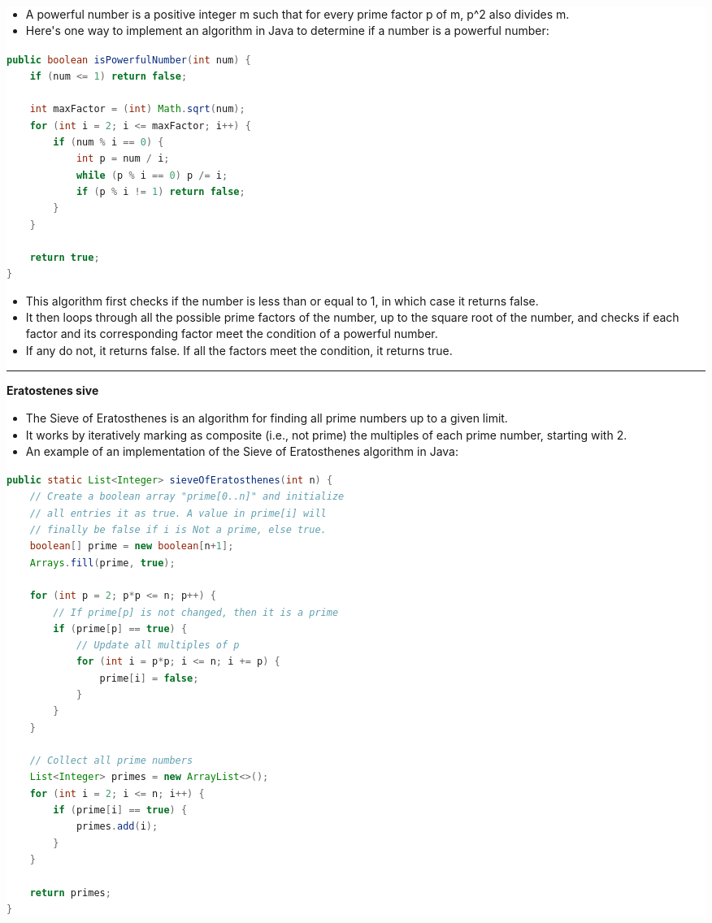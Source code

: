 - A powerful number is a positive integer m such that for every prime factor p of m, p^2 also divides m. 
- Here's one way to implement an algorithm in Java to determine if a number is a powerful number:

```java
public boolean isPowerfulNumber(int num) {
    if (num <= 1) return false;

    int maxFactor = (int) Math.sqrt(num);
    for (int i = 2; i <= maxFactor; i++) {
        if (num % i == 0) {
            int p = num / i;
            while (p % i == 0) p /= i;
            if (p % i != 1) return false;
        }
    }

    return true;
}
```

- This algorithm first checks if the number is less than or equal to 1, in which case it returns false. 
- It then loops through all the possible prime factors of the number, up to the square root of the number, 
and checks if each factor and its corresponding factor meet the condition of a powerful number. 
- If any do not, it returns false. If all the factors meet the condition, it returns true.

***

**Eratostenes sive**

- The Sieve of Eratosthenes is an algorithm for finding all prime numbers up to a given limit. 
- It works by iteratively marking as composite (i.e., not prime) the multiples of each prime number, starting with 2. 
- An example of an implementation of the Sieve of Eratosthenes algorithm in Java:

```java
public static List<Integer> sieveOfEratosthenes(int n) {
    // Create a boolean array "prime[0..n]" and initialize
    // all entries it as true. A value in prime[i] will
    // finally be false if i is Not a prime, else true.
    boolean[] prime = new boolean[n+1];
    Arrays.fill(prime, true);

    for (int p = 2; p*p <= n; p++) {
        // If prime[p] is not changed, then it is a prime
        if (prime[p] == true) {
            // Update all multiples of p
            for (int i = p*p; i <= n; i += p) {
                prime[i] = false;
            }
        }
    }

    // Collect all prime numbers
    List<Integer> primes = new ArrayList<>();
    for (int i = 2; i <= n; i++) {
        if (prime[i] == true) {
            primes.add(i);
        }
    }

    return primes;
}
```
